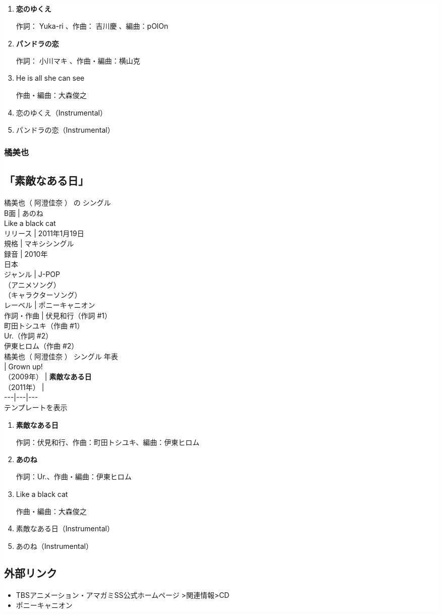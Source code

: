   1. **恋のゆくえ**

     作詞：  Yuka-ri  、作曲：  吉川慶  、編曲：pOlOn 
  2. **パンドラの恋**

     作詞：  小川マキ  、作曲・編曲：横山克 
  3. He is all she can see 

     作曲・編曲：大森俊之 
  4. 恋のゆくえ（Instrumental） 
  5. パンドラの恋（Instrumental） 

###  橘美也



「素敵なある日」  
---  
橘美也（  阿澄佳奈  ）  の  シングル  
B面  |  あのね   
Like a black cat  
リリース  |  2011年1月19日   
規格  |  マキシシングル   
録音  |  2010年   
日本  
ジャンル  |  J-POP   
（アニメソング）  
（キャラクターソング）  
レーベル  |  ポニーキャニオン   
作詞・作曲  |  伏見和行（作詞 #1）   
町田トシユキ（作曲 #1）  
Ur.（作詞 #2）  
伊東ヒロム（作曲 #2）  
橘美也（  阿澄佳奈  ） シングル 年表  
|  Grown up!  
（2009年）  |  **素敵なある日**   
（2011年）  |   
---|---|---  
テンプレートを表示  
  
  1. **素敵なある日**

     作詞：伏見和行、作曲：町田トシユキ、編曲：伊東ヒロム 
  2. **あのね**

     作詞：Ur.、作曲・編曲：伊東ヒロム 
  3. Like a black cat 

     作曲・編曲：大森俊之 
  4. 素敵なある日（Instrumental） 
  5. あのね（Instrumental） 

##  外部リンク



  * TBSアニメーション・アマガミSS公式ホームページ >関連情報>CD 
  * ポニーキャニオン 

